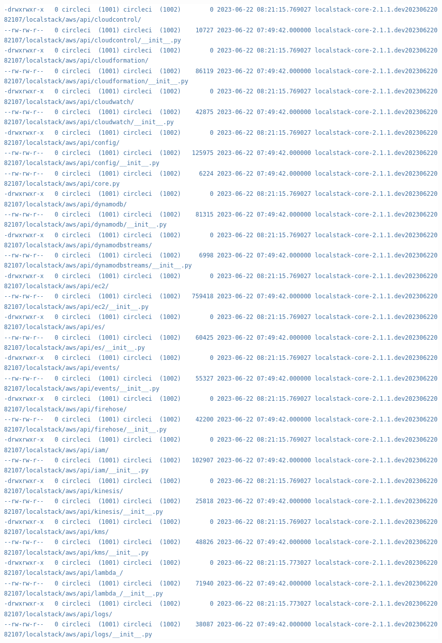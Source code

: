```diff
-drwxrwxr-x   0 circleci  (1001) circleci  (1002)        0 2023-06-22 08:21:15.769027 localstack-core-2.1.1.dev20230622082107/localstack/aws/api/cloudcontrol/
--rw-rw-r--   0 circleci  (1001) circleci  (1002)    10727 2023-06-22 07:49:42.000000 localstack-core-2.1.1.dev20230622082107/localstack/aws/api/cloudcontrol/__init__.py
-drwxrwxr-x   0 circleci  (1001) circleci  (1002)        0 2023-06-22 08:21:15.769027 localstack-core-2.1.1.dev20230622082107/localstack/aws/api/cloudformation/
--rw-rw-r--   0 circleci  (1001) circleci  (1002)    86119 2023-06-22 07:49:42.000000 localstack-core-2.1.1.dev20230622082107/localstack/aws/api/cloudformation/__init__.py
-drwxrwxr-x   0 circleci  (1001) circleci  (1002)        0 2023-06-22 08:21:15.769027 localstack-core-2.1.1.dev20230622082107/localstack/aws/api/cloudwatch/
--rw-rw-r--   0 circleci  (1001) circleci  (1002)    42875 2023-06-22 07:49:42.000000 localstack-core-2.1.1.dev20230622082107/localstack/aws/api/cloudwatch/__init__.py
-drwxrwxr-x   0 circleci  (1001) circleci  (1002)        0 2023-06-22 08:21:15.769027 localstack-core-2.1.1.dev20230622082107/localstack/aws/api/config/
--rw-rw-r--   0 circleci  (1001) circleci  (1002)   125975 2023-06-22 07:49:42.000000 localstack-core-2.1.1.dev20230622082107/localstack/aws/api/config/__init__.py
--rw-rw-r--   0 circleci  (1001) circleci  (1002)     6224 2023-06-22 07:49:42.000000 localstack-core-2.1.1.dev20230622082107/localstack/aws/api/core.py
-drwxrwxr-x   0 circleci  (1001) circleci  (1002)        0 2023-06-22 08:21:15.769027 localstack-core-2.1.1.dev20230622082107/localstack/aws/api/dynamodb/
--rw-rw-r--   0 circleci  (1001) circleci  (1002)    81315 2023-06-22 07:49:42.000000 localstack-core-2.1.1.dev20230622082107/localstack/aws/api/dynamodb/__init__.py
-drwxrwxr-x   0 circleci  (1001) circleci  (1002)        0 2023-06-22 08:21:15.769027 localstack-core-2.1.1.dev20230622082107/localstack/aws/api/dynamodbstreams/
--rw-rw-r--   0 circleci  (1001) circleci  (1002)     6998 2023-06-22 07:49:42.000000 localstack-core-2.1.1.dev20230622082107/localstack/aws/api/dynamodbstreams/__init__.py
-drwxrwxr-x   0 circleci  (1001) circleci  (1002)        0 2023-06-22 08:21:15.769027 localstack-core-2.1.1.dev20230622082107/localstack/aws/api/ec2/
--rw-rw-r--   0 circleci  (1001) circleci  (1002)   759418 2023-06-22 07:49:42.000000 localstack-core-2.1.1.dev20230622082107/localstack/aws/api/ec2/__init__.py
-drwxrwxr-x   0 circleci  (1001) circleci  (1002)        0 2023-06-22 08:21:15.769027 localstack-core-2.1.1.dev20230622082107/localstack/aws/api/es/
--rw-rw-r--   0 circleci  (1001) circleci  (1002)    60425 2023-06-22 07:49:42.000000 localstack-core-2.1.1.dev20230622082107/localstack/aws/api/es/__init__.py
-drwxrwxr-x   0 circleci  (1001) circleci  (1002)        0 2023-06-22 08:21:15.769027 localstack-core-2.1.1.dev20230622082107/localstack/aws/api/events/
--rw-rw-r--   0 circleci  (1001) circleci  (1002)    55327 2023-06-22 07:49:42.000000 localstack-core-2.1.1.dev20230622082107/localstack/aws/api/events/__init__.py
-drwxrwxr-x   0 circleci  (1001) circleci  (1002)        0 2023-06-22 08:21:15.769027 localstack-core-2.1.1.dev20230622082107/localstack/aws/api/firehose/
--rw-rw-r--   0 circleci  (1001) circleci  (1002)    42200 2023-06-22 07:49:42.000000 localstack-core-2.1.1.dev20230622082107/localstack/aws/api/firehose/__init__.py
-drwxrwxr-x   0 circleci  (1001) circleci  (1002)        0 2023-06-22 08:21:15.769027 localstack-core-2.1.1.dev20230622082107/localstack/aws/api/iam/
--rw-rw-r--   0 circleci  (1001) circleci  (1002)   102907 2023-06-22 07:49:42.000000 localstack-core-2.1.1.dev20230622082107/localstack/aws/api/iam/__init__.py
-drwxrwxr-x   0 circleci  (1001) circleci  (1002)        0 2023-06-22 08:21:15.769027 localstack-core-2.1.1.dev20230622082107/localstack/aws/api/kinesis/
--rw-rw-r--   0 circleci  (1001) circleci  (1002)    25818 2023-06-22 07:49:42.000000 localstack-core-2.1.1.dev20230622082107/localstack/aws/api/kinesis/__init__.py
-drwxrwxr-x   0 circleci  (1001) circleci  (1002)        0 2023-06-22 08:21:15.769027 localstack-core-2.1.1.dev20230622082107/localstack/aws/api/kms/
--rw-rw-r--   0 circleci  (1001) circleci  (1002)    48826 2023-06-22 07:49:42.000000 localstack-core-2.1.1.dev20230622082107/localstack/aws/api/kms/__init__.py
-drwxrwxr-x   0 circleci  (1001) circleci  (1002)        0 2023-06-22 08:21:15.773027 localstack-core-2.1.1.dev20230622082107/localstack/aws/api/lambda_/
--rw-rw-r--   0 circleci  (1001) circleci  (1002)    71940 2023-06-22 07:49:42.000000 localstack-core-2.1.1.dev20230622082107/localstack/aws/api/lambda_/__init__.py
-drwxrwxr-x   0 circleci  (1001) circleci  (1002)        0 2023-06-22 08:21:15.773027 localstack-core-2.1.1.dev20230622082107/localstack/aws/api/logs/
--rw-rw-r--   0 circleci  (1001) circleci  (1002)    38087 2023-06-22 07:49:42.000000 localstack-core-2.1.1.dev20230622082107/localstack/aws/api/logs/__init__.py
```